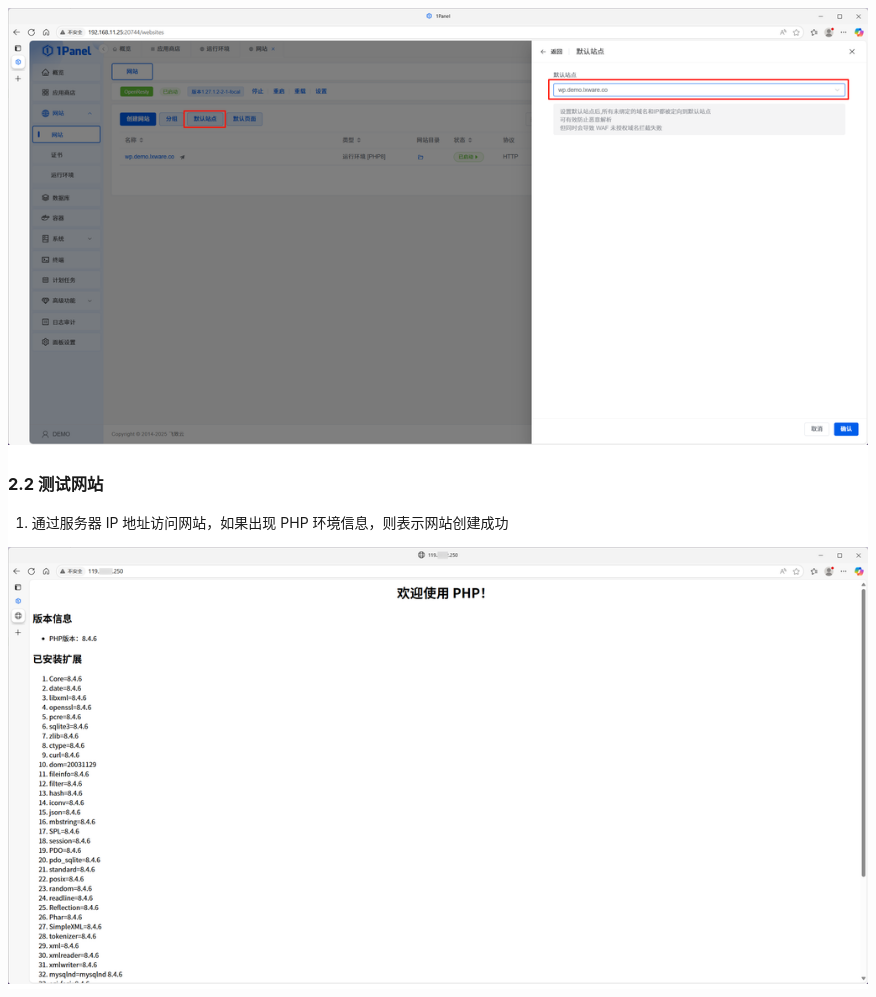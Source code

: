 ![默认网站](./default-website.png)

### 2.2 测试网站

1. 通过服务器 IP 地址访问网站，如果出现 PHP 环境信息，则表示网站创建成功

![测试网站](./test-website.png)
